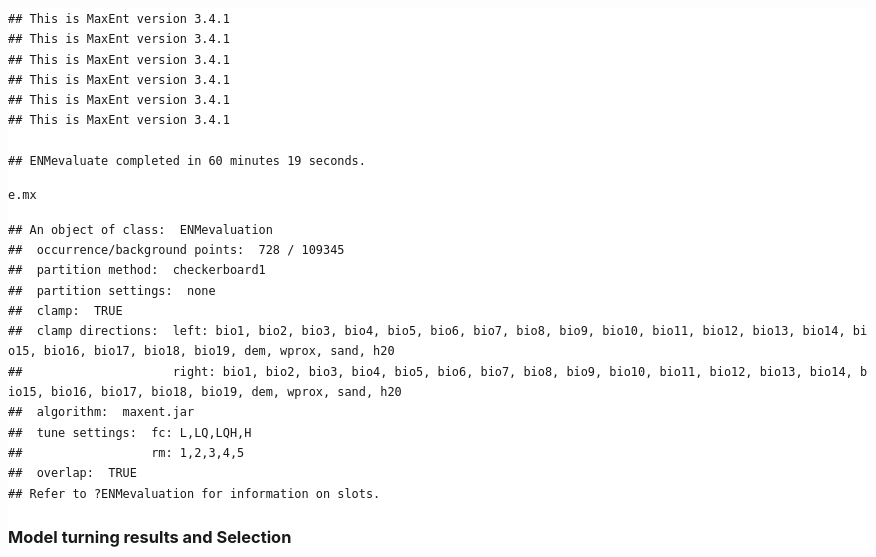     ## This is MaxEnt version 3.4.1 
    ## This is MaxEnt version 3.4.1 
    ## This is MaxEnt version 3.4.1 
    ## This is MaxEnt version 3.4.1 
    ## This is MaxEnt version 3.4.1 
    ## This is MaxEnt version 3.4.1

    ## ENMevaluate completed in 60 minutes 19 seconds.

``` r
e.mx
```

    ## An object of class:  ENMevaluation 
    ##  occurrence/background points:  728 / 109345 
    ##  partition method:  checkerboard1 
    ##  partition settings:  none 
    ##  clamp:  TRUE 
    ##  clamp directions:  left: bio1, bio2, bio3, bio4, bio5, bio6, bio7, bio8, bio9, bio10, bio11, bio12, bio13, bio14, bio15, bio16, bio17, bio18, bio19, dem, wprox, sand, h20
    ##                     right: bio1, bio2, bio3, bio4, bio5, bio6, bio7, bio8, bio9, bio10, bio11, bio12, bio13, bio14, bio15, bio16, bio17, bio18, bio19, dem, wprox, sand, h20 
    ##  algorithm:  maxent.jar 
    ##  tune settings:  fc: L,LQ,LQH,H
    ##                  rm: 1,2,3,4,5 
    ##  overlap:  TRUE 
    ## Refer to ?ENMevaluation for information on slots.

### Model turning results and Selection
